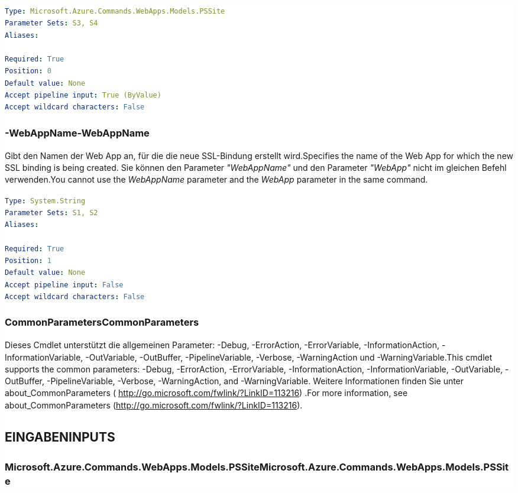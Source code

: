 ```yaml
Type: Microsoft.Azure.Commands.WebApps.Models.PSSite
Parameter Sets: S3, S4
Aliases:

Required: True
Position: 0
Default value: None
Accept pipeline input: True (ByValue)
Accept wildcard characters: False
```

### <span data-ttu-id="e1b4f-153">-WebAppName</span><span class="sxs-lookup"><span data-stu-id="e1b4f-153">-WebAppName</span></span>
<span data-ttu-id="e1b4f-154">Gibt den Namen der Web App an, für die die neue SSL-Bindung erstellt wird.</span><span class="sxs-lookup"><span data-stu-id="e1b4f-154">Specifies the name of the Web App for which the new SSL binding is being created.</span></span>
<span data-ttu-id="e1b4f-155">Sie können den Parameter *"WebAppName"* und den Parameter *"WebApp"* nicht im gleichen Befehl verwenden.</span><span class="sxs-lookup"><span data-stu-id="e1b4f-155">You cannot use the *WebAppName* parameter and the *WebApp* parameter in the same command.</span></span>

```yaml
Type: System.String
Parameter Sets: S1, S2
Aliases:

Required: True
Position: 1
Default value: None
Accept pipeline input: False
Accept wildcard characters: False
```

### <span data-ttu-id="e1b4f-156">CommonParameters</span><span class="sxs-lookup"><span data-stu-id="e1b4f-156">CommonParameters</span></span>
<span data-ttu-id="e1b4f-157">Dieses Cmdlet unterstützt die allgemeinen Parameter: -Debug, -ErrorAction, -ErrorVariable, -InformationAction, -InformationVariable, -OutVariable, -OutBuffer, -PipelineVariable, -Verbose, -WarningAction und -WarningVariable.</span><span class="sxs-lookup"><span data-stu-id="e1b4f-157">This cmdlet supports the common parameters: -Debug, -ErrorAction, -ErrorVariable, -InformationAction, -InformationVariable, -OutVariable, -OutBuffer, -PipelineVariable, -Verbose, -WarningAction, and -WarningVariable.</span></span> <span data-ttu-id="e1b4f-158">Weitere Informationen finden Sie unter about_CommonParameters ( http://go.microsoft.com/fwlink/?LinkID=113216) .</span><span class="sxs-lookup"><span data-stu-id="e1b4f-158">For more information, see about_CommonParameters (http://go.microsoft.com/fwlink/?LinkID=113216).</span></span>

## <span data-ttu-id="e1b4f-159">EINGABEN</span><span class="sxs-lookup"><span data-stu-id="e1b4f-159">INPUTS</span></span>

### <span data-ttu-id="e1b4f-160">Microsoft.Azure.Commands.WebApps.Models.PSSite</span><span class="sxs-lookup"><span data-stu-id="e1b4f-160">Microsoft.Azure.Commands.WebApps.Models.PSSite</span></span>
